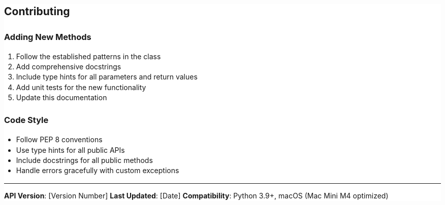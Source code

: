 ## Contributing

### Adding New Methods
1. Follow the established patterns in the class
2. Add comprehensive docstrings
3. Include type hints for all parameters and return values
4. Add unit tests for the new functionality
5. Update this documentation

### Code Style
- Follow PEP 8 conventions
- Use type hints for all public APIs
- Include docstrings for all public methods
- Handle errors gracefully with custom exceptions

---

**API Version**: [Version Number]
**Last Updated**: [Date]
**Compatibility**: Python 3.9+, macOS (Mac Mini M4 optimized)